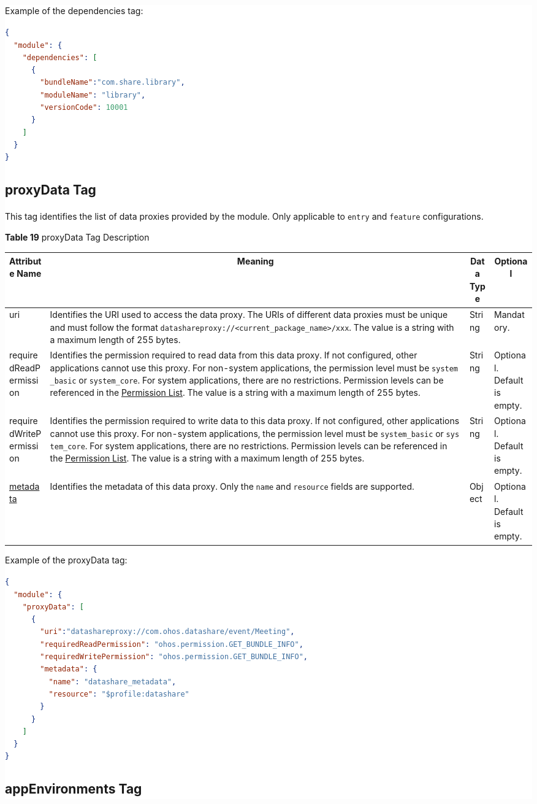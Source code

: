 Example of the dependencies tag:  

```json
{
  "module": {
    "dependencies": [
      {
        "bundleName":"com.share.library",
        "moduleName": "library",
        "versionCode": 10001
      }
    ]
  }
}
```

## proxyData Tag  

This tag identifies the list of data proxies provided by the module. Only applicable to `entry` and `feature` configurations.  

**Table 19** proxyData Tag Description  

| Attribute Name | Meaning | Data Type | Optional |
| ----------- | ------------------------------ | -------- | ---------- |
| uri | Identifies the URI used to access the data proxy. The URIs of different data proxies must be unique and must follow the format `datashareproxy://<current_package_name>/xxx`. The value is a string with a maximum length of 255 bytes. | String | Mandatory. |
| requiredReadPermission | Identifies the permission required to read data from this data proxy. If not configured, other applications cannot use this proxy. For non-system applications, the permission level must be `system_basic` or `system_core`. For system applications, there are no restrictions. Permission levels can be referenced in the [Permission List](../../security/AccessToken/cj-app-permissions.md). The value is a string with a maximum length of 255 bytes. | String | Optional. Default is empty. |
| requiredWritePermission | Identifies the permission required to write data to this data proxy. If not configured, other applications cannot use this proxy. For non-system applications, the permission level must be `system_basic` or `system_core`. For system applications, there are no restrictions. Permission levels can be referenced in the [Permission List](../../security/AccessToken/cj-app-permissions.md). The value is a string with a maximum length of 255 bytes. | String | Optional. Default is empty. |
| [metadata](#metadata-tag) | Identifies the metadata of this data proxy. Only the `name` and `resource` fields are supported. | Object | Optional. Default is empty. |

Example of the proxyData tag:  

```json
{
  "module": {
    "proxyData": [
      {
        "uri":"datashareproxy://com.ohos.datashare/event/Meeting",
        "requiredReadPermission": "ohos.permission.GET_BUNDLE_INFO",
        "requiredWritePermission": "ohos.permission.GET_BUNDLE_INFO",
        "metadata": {
          "name": "datashare_metadata",
          "resource": "$profile:datashare"
        }
      }
    ]
  }
}
```

## appEnvironments Tag  
